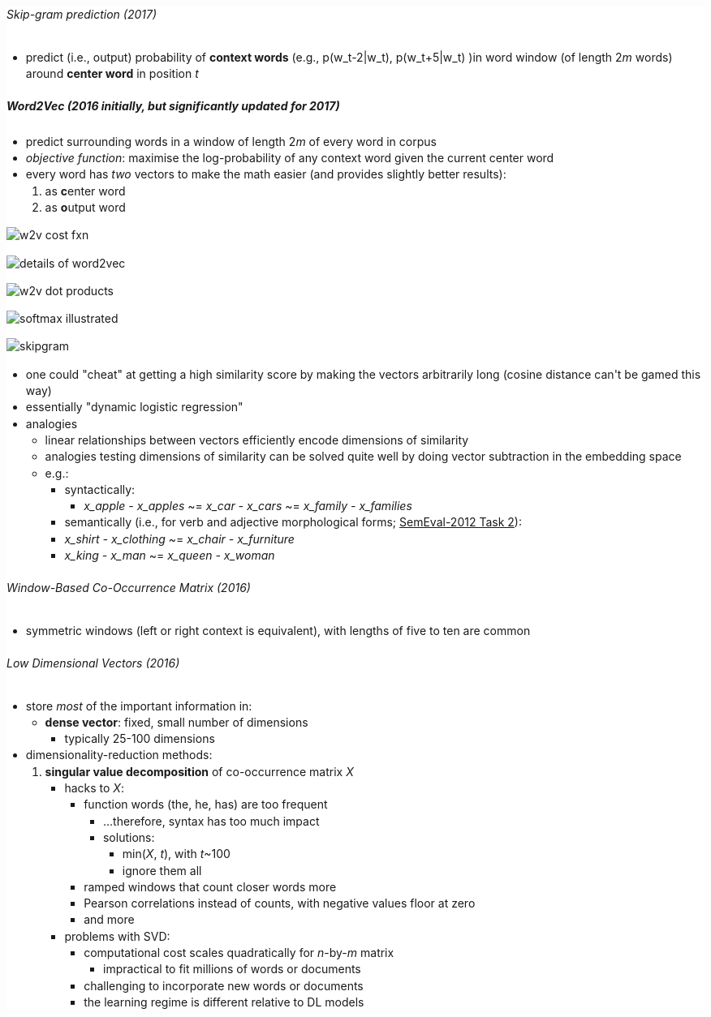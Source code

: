 ###### Skip-gram prediction (2017)

* predict (i.e., output) probability of **context words** (e.g., p(w_t-2|w_t), p(w_t+5|w_t) )in word window (of length 2*m* words) around **center word** in position *t*

##### Word2Vec (2016 initially, but significantly updated for 2017)

* predict surrounding words in a window of length 2*m* of every word in corpus
* *objective function*: maximise the log-probability of any context word given the current center word
* every word has *two* vectors to make the math easier (and provides slightly better results):
	1. as **c**enter word
	2. as **o**utput word
	
![w2v cost fxn](https://github.com/the-deep-learners/study-group/blob/master/weekly-work/week9/w2v_objective_fxn.png)

![details of word2vec](https://github.com/the-deep-learners/study-group/blob/master/weekly-work/week9/2017_02_word2vec_definition.png)

![w2v dot products](https://github.com/the-deep-learners/study-group/blob/master/weekly-work/week9/2017_02_w2v_dot_products.png)

![softmax illustrated](https://github.com/the-deep-learners/study-group/blob/master/weekly-work/week9/2017_02_softmax.png)

![skipgram](https://github.com/the-deep-learners/study-group/blob/master/weekly-work/week9/2017_02_skipgram_diagram.png)

* one could "cheat" at getting a high similarity score by making the vectors arbitrarily long (cosine distance can't be gamed this way)
* essentially "dynamic logistic regression"
* analogies
	* linear relationships between vectors efficiently encode dimensions of similarity
	* analogies testing dimensions of similarity can be solved quite well by doing vector subtraction in the embedding space 
	* e.g.:
		* syntactically:
			* *x_apple - x_apples*  ~=  *x_car - x_cars*  ~=  *x_family - x_families*
		* semantically (i.e., for verb and adjective morphological forms; [SemEval-2012 Task 2](https://sites.google.com/site/semeval2012task2/)):
		* *x_shirt - x_clothing*  ~=  *x_chair - x_furniture* 
		* *x_king - x_man*  ~=  *x_queen - x_woman* 

###### Window-Based Co-Occurrence Matrix (2016)

* symmetric windows (left or right context is equivalent), with lengths of five to ten are common

###### Low Dimensional Vectors (2016)

* store *most* of the important information in:
	* **dense vector**: fixed, small number of dimensions
		* typically 25-100 dimensions
* dimensionality-reduction methods:
	1. **singular value decomposition** of co-occurrence matrix *X*
		* hacks to *X*:
			* function words (the, he, has) are too frequent
				* ...therefore, syntax has too much impact
				* solutions:
					* min(*X*, *t*), with *t*~100
					* ignore them all
			* ramped windows that count closer words more
			* Pearson correlations instead of counts, with negative values floor at zero
			* and more
		* problems with SVD:
			* computational cost scales quadratically for *n*-by-*m* matrix
				* impractical to fit millions of words or documents
			* challenging to incorporate new words or documents
			* the learning regime is different relative to DL models